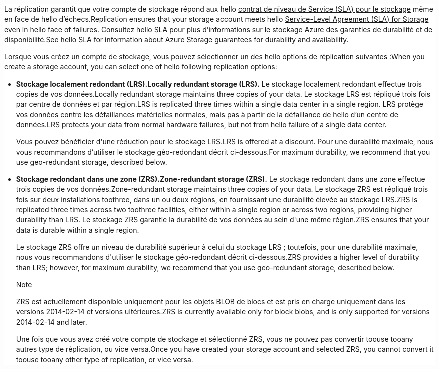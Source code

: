 <span data-ttu-id="08b85-233">La réplication garantit que votre compte de stockage répond aux hello [contrat de niveau de Service (SLA) pour le stockage](https://azure.microsoft.com/support/legal/sla/storage/) même en face de hello d’échecs.</span><span class="sxs-lookup"><span data-stu-id="08b85-233">Replication ensures that your storage account meets hello [Service-Level Agreement (SLA) for Storage](https://azure.microsoft.com/support/legal/sla/storage/) even in hello face of failures.</span></span> <span data-ttu-id="08b85-234">Consultez hello SLA pour plus d’informations sur le stockage Azure des garanties de durabilité et de disponibilité.</span><span class="sxs-lookup"><span data-stu-id="08b85-234">See hello SLA for information about Azure Storage guarantees for durability and availability.</span></span>

<span data-ttu-id="08b85-235">Lorsque vous créez un compte de stockage, vous pouvez sélectionner un des hello options de réplication suivantes :</span><span class="sxs-lookup"><span data-stu-id="08b85-235">When you create a storage account, you can select one of hello following replication options:</span></span>

* <span data-ttu-id="08b85-236">**Stockage localement redondant (LRS).**</span><span class="sxs-lookup"><span data-stu-id="08b85-236">**Locally redundant storage (LRS).**</span></span> <span data-ttu-id="08b85-237">Le stockage localement redondant effectue trois copies de vos données.</span><span class="sxs-lookup"><span data-stu-id="08b85-237">Locally redundant storage maintains three copies of your data.</span></span> <span data-ttu-id="08b85-238">Le stockage LRS est répliqué trois fois par centre de données et par région.</span><span class="sxs-lookup"><span data-stu-id="08b85-238">LRS is replicated three times within a single data center in a single region.</span></span> <span data-ttu-id="08b85-239">LRS protège vos données contre les défaillances matérielles normales, mais pas à partir de la défaillance de hello d’un centre de données.</span><span class="sxs-lookup"><span data-stu-id="08b85-239">LRS protects your data from normal hardware failures, but not from hello failure of a single data center.</span></span>

    <span data-ttu-id="08b85-240">Vous pouvez bénéficier d'une réduction pour le stockage LRS.</span><span class="sxs-lookup"><span data-stu-id="08b85-240">LRS is offered at a discount.</span></span> <span data-ttu-id="08b85-241">Pour une durabilité maximale, nous vous recommandons d’utiliser le stockage géo-redondant décrit ci-dessous.</span><span class="sxs-lookup"><span data-stu-id="08b85-241">For maximum durability, we recommend that you use geo-redundant storage, described below.</span></span>
* <span data-ttu-id="08b85-242">**Stockage redondant dans une zone (ZRS).**</span><span class="sxs-lookup"><span data-stu-id="08b85-242">**Zone-redundant storage (ZRS).**</span></span> <span data-ttu-id="08b85-243">Le stockage redondant dans une zone effectue trois copies de vos données.</span><span class="sxs-lookup"><span data-stu-id="08b85-243">Zone-redundant storage maintains three copies of your data.</span></span> <span data-ttu-id="08b85-244">Le stockage ZRS est répliqué trois fois sur deux installations toothree, dans un ou deux régions, en fournissant une durabilité élevée au stockage LRS.</span><span class="sxs-lookup"><span data-stu-id="08b85-244">ZRS is replicated three times across two toothree facilities, either within a single region or across two regions, providing higher durability than LRS.</span></span> <span data-ttu-id="08b85-245">Le stockage ZRS garantie la durabilité de vos données au sein d'une même région.</span><span class="sxs-lookup"><span data-stu-id="08b85-245">ZRS ensures that your data is durable within a single region.</span></span>

    <span data-ttu-id="08b85-246">Le stockage ZRS offre un niveau de durabilité supérieur à celui du stockage LRS ; toutefois, pour une durabilité maximale, nous vous recommandons d'utiliser le stockage géo-redondant décrit ci-dessous.</span><span class="sxs-lookup"><span data-stu-id="08b85-246">ZRS provides a higher level of durability than LRS; however, for maximum durability, we recommend that you use geo-redundant storage, described below.</span></span>

  > [!NOTE]
  > <span data-ttu-id="08b85-247">ZRS est actuellement disponible uniquement pour les objets BLOB de blocs et est pris en charge uniquement dans les versions 2014-02-14 et versions ultérieures.</span><span class="sxs-lookup"><span data-stu-id="08b85-247">ZRS is currently available only for block blobs, and is only supported for versions 2014-02-14 and later.</span></span>
  >
  > <span data-ttu-id="08b85-248">Une fois que vous avez créé votre compte de stockage et sélectionné ZRS, vous ne pouvez pas convertir toouse tooany autres type de réplication, ou vice versa.</span><span class="sxs-lookup"><span data-stu-id="08b85-248">Once you have created your storage account and selected ZRS, you cannot convert it toouse tooany other type of replication, or vice versa.</span></span>
  >
  >